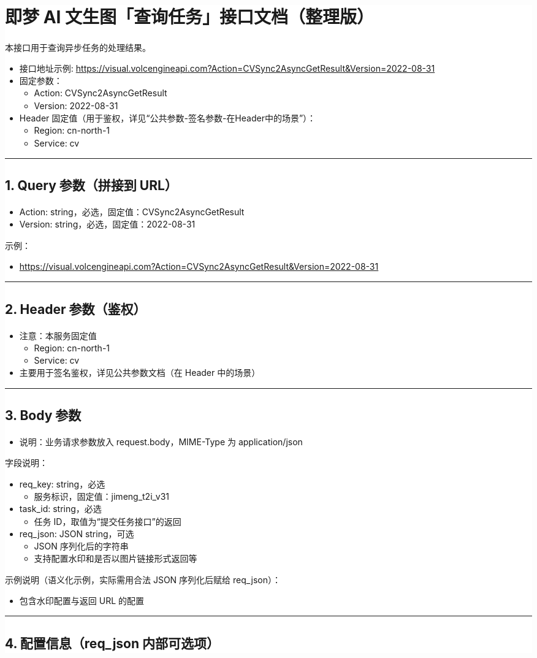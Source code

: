# 即梦 AI 文生图「查询任务」接口文档（整理版）

本接口用于查询异步任务的处理结果。

- 接口地址示例: https://visual.volcengineapi.com?Action=CVSync2AsyncGetResult&Version=2022-08-31
- 固定参数：
  - Action: CVSync2AsyncGetResult
  - Version: 2022-08-31
- Header 固定值（用于鉴权，详见“公共参数-签名参数-在Header中的场景”）：
  - Region: cn-north-1
  - Service: cv

---

## 1. Query 参数（拼接到 URL）

- Action: string，必选，固定值：CVSync2AsyncGetResult
- Version: string，必选，固定值：2022-08-31

示例：
- https://visual.volcengineapi.com?Action=CVSync2AsyncGetResult&Version=2022-08-31

---

## 2. Header 参数（鉴权）

- 注意：本服务固定值
  - Region: cn-north-1
  - Service: cv
- 主要用于签名鉴权，详见公共参数文档（在 Header 中的场景）

---

## 3. Body 参数

- 说明：业务请求参数放入 request.body，MIME-Type 为 application/json

字段说明：
- req_key: string，必选
  - 服务标识，固定值：jimeng_t2i_v31
- task_id: string，必选
  - 任务 ID，取值为“提交任务接口”的返回
- req_json: JSON string，可选
  - JSON 序列化后的字符串
  - 支持配置水印和是否以图片链接形式返回等

示例说明（语义化示例，实际需用合法 JSON 序列化后赋给 req_json）：
- 包含水印配置与返回 URL 的配置

---

## 4. 配置信息（req_json 内部可选项）
